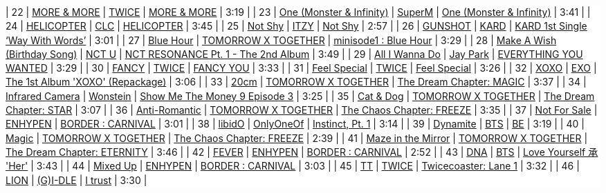 | 22 | [MORE & MORE](https://open.spotify.com/track/3omvXShuRPM3zbDpWYqf5g) | [TWICE](https://open.spotify.com/artist/7n2Ycct7Beij7Dj7meI4X0) | [MORE & MORE](https://open.spotify.com/album/5KsduuDNWzt65TaHzmtciv) | 3:19 |
| 23 | [One (Monster & Infinity)](https://open.spotify.com/track/5b841RC6QkaHVh4tS3lQ3n) | [SuperM](https://open.spotify.com/artist/5BHFSMEjfLVx1JwRWjAOsE) | [One (Monster & Infinity)](https://open.spotify.com/album/5wU4xXNezMOiVhBZDx5cSM) | 3:41 |
| 24 | [HELICOPTER](https://open.spotify.com/track/2hJS7BdEaH9Jo8MeJujsHT) | [CLC](https://open.spotify.com/artist/6QyO41KctzGc70mVaVnXQO) | [HELICOPTER](https://open.spotify.com/album/1uwfxRAhW1hxclCVkzku8d) | 3:45 |
| 25 | [Not Shy](https://open.spotify.com/track/4ecVWqbtW6phQGpZMAyqIU) | [ITZY](https://open.spotify.com/artist/2KC9Qb60EaY0kW4eH68vr3) | [Not Shy](https://open.spotify.com/album/0aqu2V5ohKHVfWqVFE7Ila) | 2:57 |
| 26 | [GUNSHOT](https://open.spotify.com/track/4qMt92hgQlJMyJjdI0Nw2h) | [KARD](https://open.spotify.com/artist/2JhAlkmukNvarUpGhTFXUQ) | [KARD 1st Single ‘Way With Words’](https://open.spotify.com/album/23qHJjHFUstyeqN9oHotCI) | 3:01 |
| 27 | [Blue Hour](https://open.spotify.com/track/3ObPkJQAgjAhTwYvDhPrAW) | [TOMORROW X TOGETHER](https://open.spotify.com/artist/0ghlgldX5Dd6720Q3qFyQB) | [minisode1 : Blue Hour](https://open.spotify.com/album/2DDNDdePEx9R0bBwRqahdr) | 3:29 |
| 28 | [Make A Wish (Birthday Song)](https://open.spotify.com/track/6FdShjf7nA2cqEnpv1tIia) | [NCT U](https://open.spotify.com/artist/3paGCCtX1Xr4Gx53mSeZuQ) | [NCT RESONANCE Pt. 1 - The 2nd Album](https://open.spotify.com/album/6kudlOyCqSQfsBVSdPZEu4) | 3:49 |
| 29 | [All I Wanna Do](https://open.spotify.com/track/2PcJoVkfjcbvoqBxV1Nj7y) | [Jay Park](https://open.spotify.com/artist/4XDi67ZENZcbfKnvMnTYsI) | [EVERYTHING YOU WANTED](https://open.spotify.com/album/0c4LKBzh0ufU36AyuzZRc2) | 3:29 |
| 30 | [FANCY](https://open.spotify.com/track/2qQpFbqqkLOGySgNK8wBXt) | [TWICE](https://open.spotify.com/artist/7n2Ycct7Beij7Dj7meI4X0) | [FANCY YOU](https://open.spotify.com/album/3aLpWFejbsdyafODLXRqwF) | 3:33 |
| 31 | [Feel Special](https://open.spotify.com/track/3Hz3tTQwOdM6XkA0ALB2G9) | [TWICE](https://open.spotify.com/artist/7n2Ycct7Beij7Dj7meI4X0) | [Feel Special](https://open.spotify.com/album/3NQBPabmRm3LzVcmtkTLfo) | 3:26 |
| 32 | [XOXO](https://open.spotify.com/track/3Fm1KdUH8FmJOdtFi8MBvx) | [EXO](https://open.spotify.com/artist/3cjEqqelV9zb4BYE3qDQ4O) | [The 1st Album 'XOXO' (Repackage)](https://open.spotify.com/album/4qduCvpyBL5hGYdBvCvcDA) | 3:06 |
| 33 | [20cm](https://open.spotify.com/track/2U28aK9o2gI7sBL4XRzFfL) | [TOMORROW X TOGETHER](https://open.spotify.com/artist/0ghlgldX5Dd6720Q3qFyQB) | [The Dream Chapter: MAGIC](https://open.spotify.com/album/7yDyRk7Wvvw7JM1kqV4tJf) | 3:37 |
| 34 | [Infrared Camera](https://open.spotify.com/track/0YRuXgAFpfsIx8GgsJBJu3) | [Wonstein](https://open.spotify.com/artist/5o615XColiSVMPDWlslKSk) | [Show Me The Money 9 Episode 3](https://open.spotify.com/album/1FFLLpkDzRG59I1S6s7vGt) | 3:25 |
| 35 | [Cat & Dog](https://open.spotify.com/track/3RsEvBUaNT9MXqUvQVuK1G) | [TOMORROW X TOGETHER](https://open.spotify.com/artist/0ghlgldX5Dd6720Q3qFyQB) | [The Dream Chapter: STAR](https://open.spotify.com/album/5GiLAzb049s1SsDiUPhHVz) | 3:07 |
| 36 | [Anti-Romantic](https://open.spotify.com/track/44tTqUi3xi7E28QLzHVdUA) | [TOMORROW X TOGETHER](https://open.spotify.com/artist/0ghlgldX5Dd6720Q3qFyQB) | [The Chaos Chapter: FREEZE](https://open.spotify.com/album/5Zdr9vactwnJH4Vpe9Mid9) | 3:35 |
| 37 | [Not For Sale](https://open.spotify.com/track/3dG1jxbfBIZvzyFwAcsmS0) | [ENHYPEN](https://open.spotify.com/artist/5t5FqBwTcgKTaWmfEbwQY9) | [BORDER : CARNIVAL](https://open.spotify.com/album/4LGYBcRsteiXjcPD4QQvxv) | 3:01 |
| 38 | [libidO](https://open.spotify.com/track/1mtsdtVKvczRequWUg518e) | [OnlyOneOf](https://open.spotify.com/artist/0iQGSzpJ0G0lsugv8jsJHd) | [Instinct, Pt. 1](https://open.spotify.com/album/6tcwy9Ggz7r7HaQTQY2ZDa) | 3:14 |
| 39 | [Dynamite](https://open.spotify.com/track/4saklk6nie3yiGePpBwUoc) | [BTS](https://open.spotify.com/artist/3Nrfpe0tUJi4K4DXYWgMUX) | [BE](https://open.spotify.com/album/2qehskW9lYGWfYb0xPZkrS) | 3:19 |
| 40 | [Magic](https://open.spotify.com/track/4Wh5WGtov1VJ6EJ8OQgNeS) | [TOMORROW X TOGETHER](https://open.spotify.com/artist/0ghlgldX5Dd6720Q3qFyQB) | [The Chaos Chapter: FREEZE](https://open.spotify.com/album/5Zdr9vactwnJH4Vpe9Mid9) | 2:39 |
| 41 | [Maze in the Mirror](https://open.spotify.com/track/12I69qHomlIZflYA1G2MAp) | [TOMORROW X TOGETHER](https://open.spotify.com/artist/0ghlgldX5Dd6720Q3qFyQB) | [The Dream Chapter: ETERNITY](https://open.spotify.com/album/4jTVGyo4fSSFniFPbfr0bW) | 3:46 |
| 42 | [FEVER](https://open.spotify.com/track/0UzymivvUH5s8z4PeWZJaK) | [ENHYPEN](https://open.spotify.com/artist/5t5FqBwTcgKTaWmfEbwQY9) | [BORDER : CARNIVAL](https://open.spotify.com/album/4LGYBcRsteiXjcPD4QQvxv) | 2:52 |
| 43 | [DNA](https://open.spotify.com/track/5SE57ljOIUJ1ybL9U6CuBH) | [BTS](https://open.spotify.com/artist/3Nrfpe0tUJi4K4DXYWgMUX) | [Love Yourself 承 'Her'](https://open.spotify.com/album/2FTS6a6DLXMNp8flyA0HGO) | 3:43 |
| 44 | [Mixed Up](https://open.spotify.com/track/6S0By3u06ttb3kU2XEtWnw) | [ENHYPEN](https://open.spotify.com/artist/5t5FqBwTcgKTaWmfEbwQY9) | [BORDER : CARNIVAL](https://open.spotify.com/album/4LGYBcRsteiXjcPD4QQvxv) | 3:03 |
| 45 | [TT](https://open.spotify.com/track/60jFaQV7Z4boGC4ob5B5c6) | [TWICE](https://open.spotify.com/artist/7n2Ycct7Beij7Dj7meI4X0) | [Twicecoaster: Lane 1](https://open.spotify.com/album/5zQhaDNbiXHRqd8Y51I4vy) | 3:32 |
| 46 | [LION](https://open.spotify.com/track/40OyiVO9NtBg9R2Gpwxs3u) | [(G)I-DLE](https://open.spotify.com/artist/2AfmfGFbe0A0WsTYm0SDTx) | [I trust](https://open.spotify.com/album/57sl8AvqVqm4Fadre0z8FQ) | 3:30 |